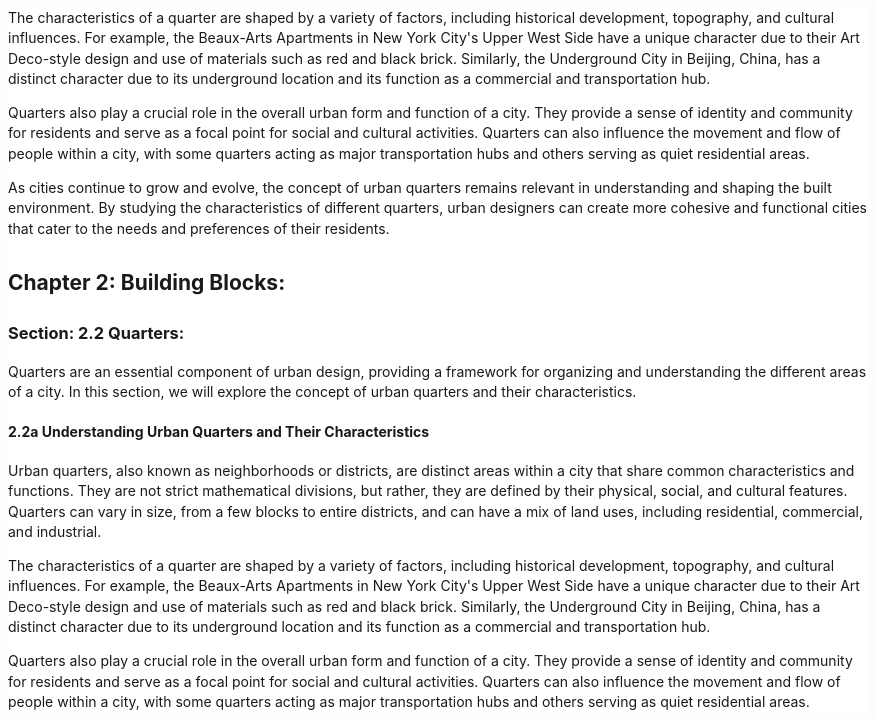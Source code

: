 

The characteristics of a quarter are shaped by a variety of factors, including historical development, topography, and cultural influences. For example, the Beaux-Arts Apartments in New York City's Upper West Side have a unique character due to their Art Deco-style design and use of materials such as red and black brick. Similarly, the Underground City in Beijing, China, has a distinct character due to its underground location and its function as a commercial and transportation hub.



Quarters also play a crucial role in the overall urban form and function of a city. They provide a sense of identity and community for residents and serve as a focal point for social and cultural activities. Quarters can also influence the movement and flow of people within a city, with some quarters acting as major transportation hubs and others serving as quiet residential areas.



As cities continue to grow and evolve, the concept of urban quarters remains relevant in understanding and shaping the built environment. By studying the characteristics of different quarters, urban designers can create more cohesive and functional cities that cater to the needs and preferences of their residents.





## Chapter 2: Building Blocks:



### Section: 2.2 Quarters:



Quarters are an essential component of urban design, providing a framework for organizing and understanding the different areas of a city. In this section, we will explore the concept of urban quarters and their characteristics.



#### 2.2a Understanding Urban Quarters and Their Characteristics



Urban quarters, also known as neighborhoods or districts, are distinct areas within a city that share common characteristics and functions. They are not strict mathematical divisions, but rather, they are defined by their physical, social, and cultural features. Quarters can vary in size, from a few blocks to entire districts, and can have a mix of land uses, including residential, commercial, and industrial.



The characteristics of a quarter are shaped by a variety of factors, including historical development, topography, and cultural influences. For example, the Beaux-Arts Apartments in New York City's Upper West Side have a unique character due to their Art Deco-style design and use of materials such as red and black brick. Similarly, the Underground City in Beijing, China, has a distinct character due to its underground location and its function as a commercial and transportation hub.



Quarters also play a crucial role in the overall urban form and function of a city. They provide a sense of identity and community for residents and serve as a focal point for social and cultural activities. Quarters can also influence the movement and flow of people within a city, with some quarters acting as major transportation hubs and others serving as quiet residential areas.
